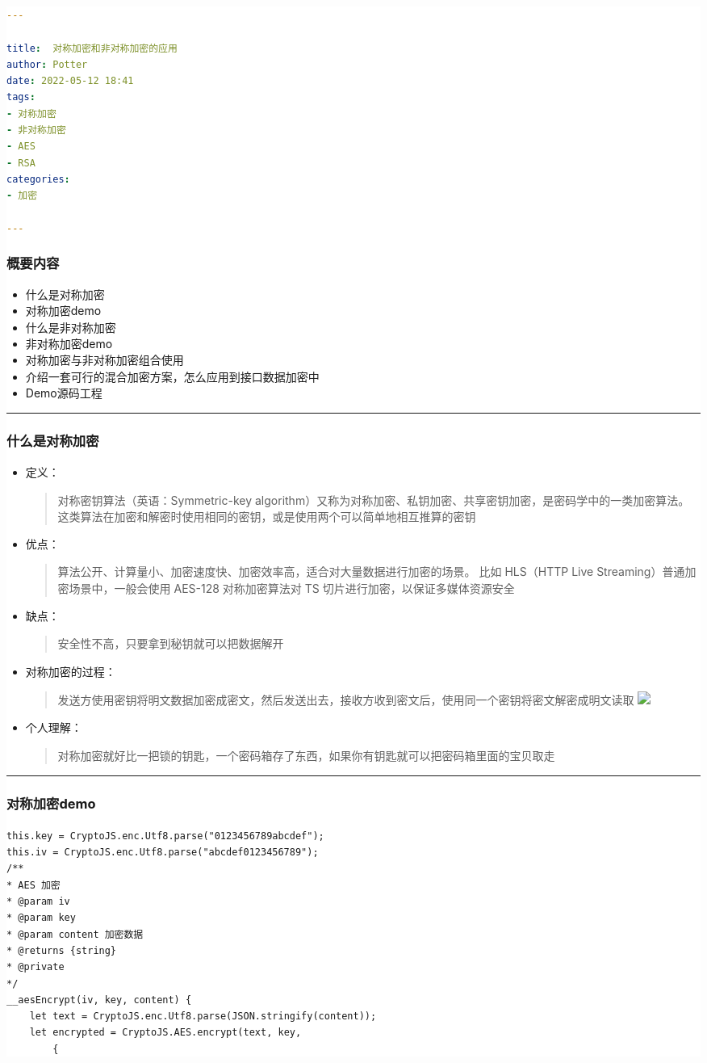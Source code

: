 ```yaml
---

title:  对称加密和非对称加密的应用
author: Potter
date: 2022-05-12 18:41
tags: 
- 对称加密
- 非对称加密
- AES
- RSA
categories: 
- 加密

---
```


### 概要内容
- 什么是对称加密
- 对称加密demo
- 什么是非对称加密
- 非对称加密demo
- 对称加密与非对称加密组合使用
- 介绍一套可行的混合加密方案，怎么应用到接口数据加密中
- Demo源码工程


---

### 什么是对称加密
- 定义：
    > 对称密钥算法（英语：Symmetric-key algorithm）又称为对称加密、私钥加密、共享密钥加密，是密码学中的一类加密算法。这类算法在加密和解密时使用相同的密钥，或是使用两个可以简单地相互推算的密钥
- 优点：
    >算法公开、计算量小、加密速度快、加密效率高，适合对大量数据进行加密的场景。 比如 HLS（HTTP Live Streaming）普通加密场景中，一般会使用 AES-128 对称加密算法对 TS 切片进行加密，以保证多媒体资源安全
- 缺点：
    >安全性不高，只要拿到秘钥就可以把数据解开

- 对称加密的过程：
    >发送方使用密钥将明文数据加密成密文，然后发送出去，接收方收到密文后，使用同一个密钥将密文解密成明文读取
    ![](https://cdn.jsdelivr.net/gh/aa4790139/BlogPicBed@master/img/QQ%E5%9B%BE%E7%89%8720201227142444.png)

- 个人理解：
    > 对称加密就好比一把锁的钥匙，一个密码箱存了东西，如果你有钥匙就可以把密码箱里面的宝贝取走

---

### 对称加密demo

```
this.key = CryptoJS.enc.Utf8.parse("0123456789abcdef");
this.iv = CryptoJS.enc.Utf8.parse("abcdef0123456789");
/**
* AES 加密
* @param iv
* @param key
* @param content 加密数据
* @returns {string}
* @private
*/
__aesEncrypt(iv, key, content) {
    let text = CryptoJS.enc.Utf8.parse(JSON.stringify(content));
    let encrypted = CryptoJS.AES.encrypt(text, key,
        {
```